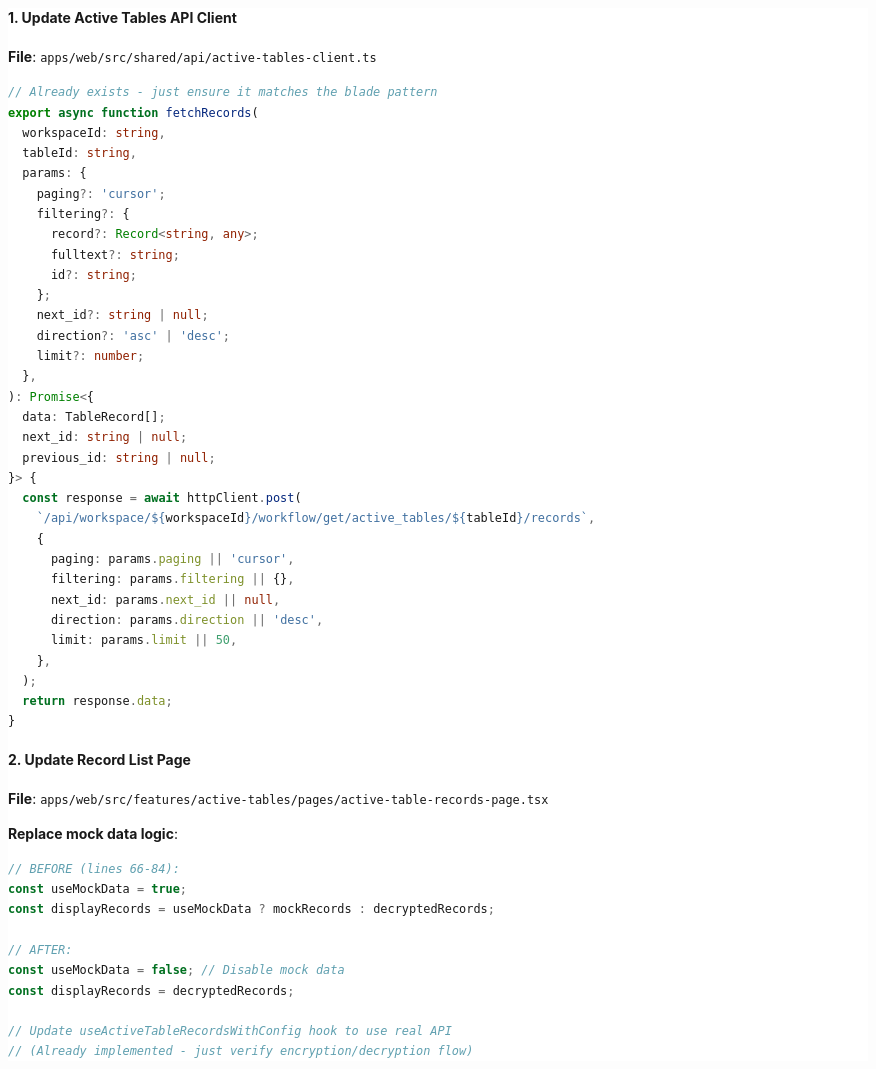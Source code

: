#### 1. Update Active Tables API Client

**File**: `apps/web/src/shared/api/active-tables-client.ts`

```typescript
// Already exists - just ensure it matches the blade pattern
export async function fetchRecords(
  workspaceId: string,
  tableId: string,
  params: {
    paging?: 'cursor';
    filtering?: {
      record?: Record<string, any>;
      fulltext?: string;
      id?: string;
    };
    next_id?: string | null;
    direction?: 'asc' | 'desc';
    limit?: number;
  },
): Promise<{
  data: TableRecord[];
  next_id: string | null;
  previous_id: string | null;
}> {
  const response = await httpClient.post(
    `/api/workspace/${workspaceId}/workflow/get/active_tables/${tableId}/records`,
    {
      paging: params.paging || 'cursor',
      filtering: params.filtering || {},
      next_id: params.next_id || null,
      direction: params.direction || 'desc',
      limit: params.limit || 50,
    },
  );
  return response.data;
}
```

#### 2. Update Record List Page

**File**: `apps/web/src/features/active-tables/pages/active-table-records-page.tsx`

**Replace mock data logic**:

```typescript
// BEFORE (lines 66-84):
const useMockData = true;
const displayRecords = useMockData ? mockRecords : decryptedRecords;

// AFTER:
const useMockData = false; // Disable mock data
const displayRecords = decryptedRecords;

// Update useActiveTableRecordsWithConfig hook to use real API
// (Already implemented - just verify encryption/decryption flow)
```
